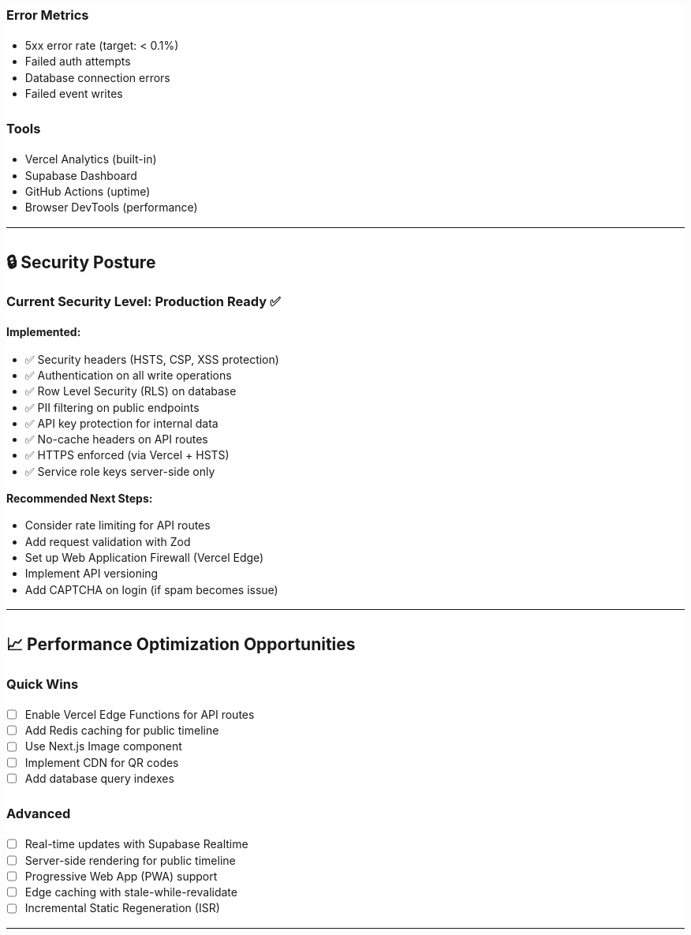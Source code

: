 ### Error Metrics
- 5xx error rate (target: < 0.1%)
- Failed auth attempts
- Database connection errors
- Failed event writes

### Tools
- Vercel Analytics (built-in)
- Supabase Dashboard
- GitHub Actions (uptime)
- Browser DevTools (performance)

---

## 🔒 Security Posture

### Current Security Level: **Production Ready** ✅

**Implemented:**
- ✅ Security headers (HSTS, CSP, XSS protection)
- ✅ Authentication on all write operations
- ✅ Row Level Security (RLS) on database
- ✅ PII filtering on public endpoints
- ✅ API key protection for internal data
- ✅ No-cache headers on API routes
- ✅ HTTPS enforced (via Vercel + HSTS)
- ✅ Service role keys server-side only

**Recommended Next Steps:**
- Consider rate limiting for API routes
- Add request validation with Zod
- Set up Web Application Firewall (Vercel Edge)
- Implement API versioning
- Add CAPTCHA on login (if spam becomes issue)

---

## 📈 Performance Optimization Opportunities

### Quick Wins
- [ ] Enable Vercel Edge Functions for API routes
- [ ] Add Redis caching for public timeline
- [ ] Use Next.js Image component
- [ ] Implement CDN for QR codes
- [ ] Add database query indexes

### Advanced
- [ ] Real-time updates with Supabase Realtime
- [ ] Server-side rendering for public timeline
- [ ] Progressive Web App (PWA) support
- [ ] Edge caching with stale-while-revalidate
- [ ] Incremental Static Regeneration (ISR)

---